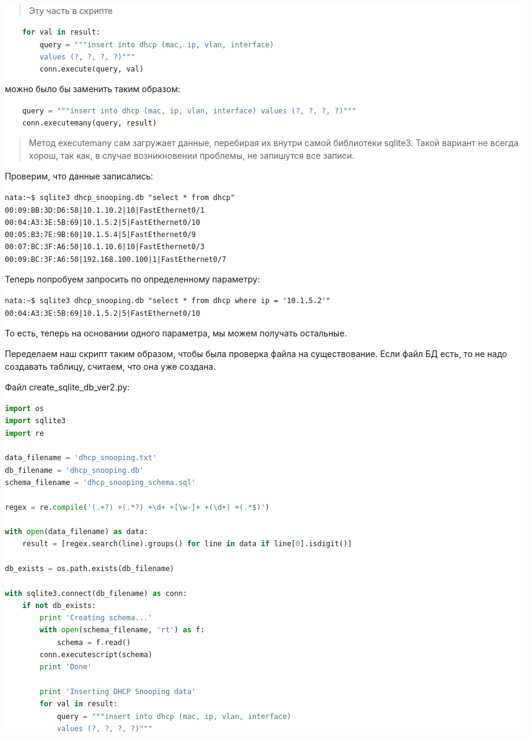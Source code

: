 

> Эту часть в скрипте
```python
    for val in result:
        query = """insert into dhcp (mac, ip, vlan, interface)
        values (?, ?, ?, ?)""" 
        conn.execute(query, val)
```
можно было бы заменить таким образом:
```python
    query = """insert into dhcp (mac, ip, vlan, interface) values (?, ?, ?, ?)"""
    conn.executemany(query, result)
```

> Метод executemany сам загружает данные, перебирая их внутри самой библиотеки sqlite3.
Такой вариант не всегда хорош, так как, в случае возникновении проблемы, не запишутся все записи.


Проверим, что данные записались:
```
nata:~$ sqlite3 dhcp_snooping.db "select * from dhcp"
00:09:BB:3D:D6:58|10.1.10.2|10|FastEthernet0/1
00:04:A3:3E:5B:69|10.1.5.2|5|FastEthernet0/10
00:05:B3:7E:9B:60|10.1.5.4|5|FastEthernet0/9
00:07:BC:3F:A6:50|10.1.10.6|10|FastEthernet0/3
00:09:BC:3F:A6:50|192.168.100.100|1|FastEthernet0/7
```

Теперь попробуем запросить по определенному параметру:
```
nata:~$ sqlite3 dhcp_snooping.db "select * from dhcp where ip = '10.1.5.2'"
00:04:A3:3E:5B:69|10.1.5.2|5|FastEthernet0/10
```

То есть, теперь на основании одного параметра, мы можем получать остальные.

Переделаем наш скрипт таким образом, чтобы была проверка файла на существование. Если файл БД есть, то не надо создавать таблицу, считаем, что она уже создана.

Файл create_sqlite_db_ver2.py:
```python
import os
import sqlite3
import re

data_filename = 'dhcp_snooping.txt'
db_filename = 'dhcp_snooping.db'
schema_filename = 'dhcp_snooping_schema.sql'

regex = re.compile('(.+?) +(.*?) +\d+ +[\w-]+ +(\d+) +(.*$)')

with open(data_filename) as data:
    result = [regex.search(line).groups() for line in data if line[0].isdigit()]

db_exists = os.path.exists(db_filename)

with sqlite3.connect(db_filename) as conn:
    if not db_exists:
        print 'Creating schema...'
        with open(schema_filename, 'rt') as f:
            schema = f.read()
        conn.executescript(schema)
        print 'Done'

        print 'Inserting DHCP Snooping data'
        for val in result:
            query = """insert into dhcp (mac, ip, vlan, interface)
            values (?, ?, ?, ?)"""
```